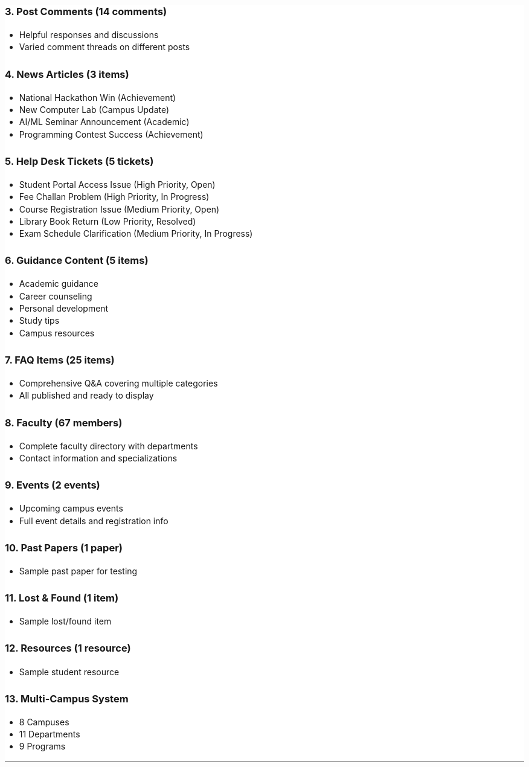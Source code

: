 ### 3. **Post Comments** (14 comments)
- Helpful responses and discussions
- Varied comment threads on different posts

### 4. **News Articles** (3 items)
- National Hackathon Win (Achievement)
- New Computer Lab (Campus Update)
- AI/ML Seminar Announcement (Academic)
- Programming Contest Success (Achievement)

### 5. **Help Desk Tickets** (5 tickets)
- Student Portal Access Issue (High Priority, Open)
- Fee Challan Problem (High Priority, In Progress)
- Course Registration Issue (Medium Priority, Open)
- Library Book Return (Low Priority, Resolved)
- Exam Schedule Clarification (Medium Priority, In Progress)

### 6. **Guidance Content** (5 items)
- Academic guidance
- Career counseling
- Personal development
- Study tips
- Campus resources

### 7. **FAQ Items** (25 items)
- Comprehensive Q&A covering multiple categories
- All published and ready to display

### 8. **Faculty** (67 members)
- Complete faculty directory with departments
- Contact information and specializations

### 9. **Events** (2 events)
- Upcoming campus events
- Full event details and registration info

### 10. **Past Papers** (1 paper)
- Sample past paper for testing

### 11. **Lost & Found** (1 item)
- Sample lost/found item

### 12. **Resources** (1 resource)
- Sample student resource

### 13. **Multi-Campus System**
- 8 Campuses
- 11 Departments
- 9 Programs

---
